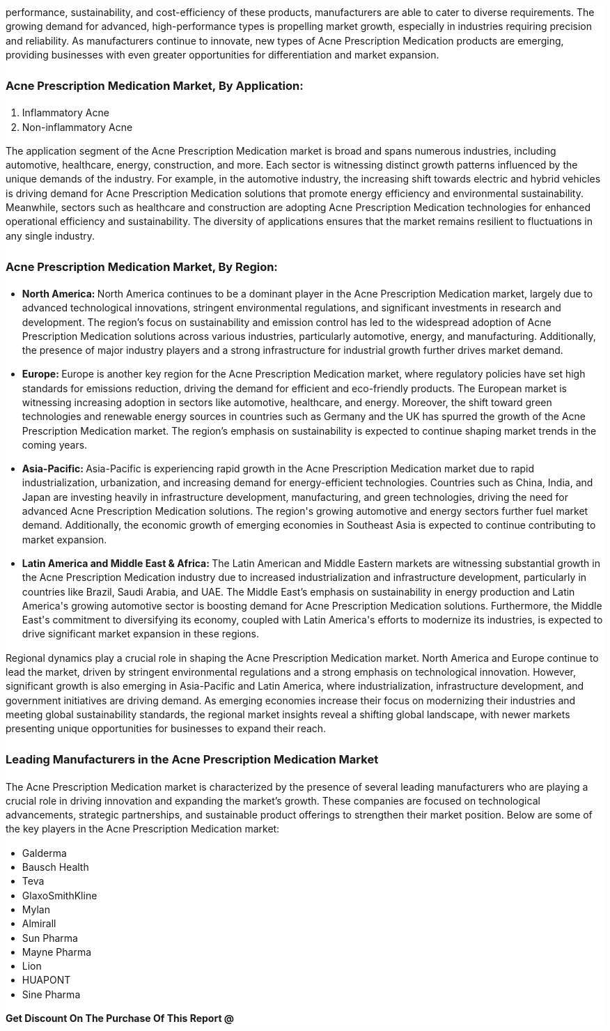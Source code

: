 performance, sustainability, and cost-efficiency of these products, manufacturers are able to cater to diverse requirements. The growing demand for advanced, high-performance types is propelling market growth, especially in industries requiring precision and reliability. As manufacturers continue to innovate, new types of Acne Prescription Medication products are emerging, providing businesses with even greater opportunities for differentiation and market expansion.</p><h3>Acne Prescription Medication Market,&nbsp;By Application:</h3><ol><li>Inflammatory Acne<li> Non-inflammatory Acne</li></ol><p>The application segment of the Acne Prescription Medication market is broad and spans numerous industries, including automotive, healthcare, energy, construction, and more. Each sector is witnessing distinct growth patterns influenced by the unique demands of the industry. For example, in the automotive industry, the increasing shift towards electric and hybrid vehicles is driving demand for Acne Prescription Medication solutions that promote energy efficiency and environmental sustainability. Meanwhile, sectors such as healthcare and construction are adopting Acne Prescription Medication technologies for enhanced operational efficiency and sustainability. The diversity of applications ensures that the market remains resilient to fluctuations in any single industry.</p><h3>Acne Prescription Medication Market, By Region:</h3><ul><li><p><strong>North America:&nbsp;</strong>North America continues to be a dominant player in the Acne Prescription Medication market, largely due to advanced technological innovations, stringent environmental regulations, and significant investments in research and development. The region&rsquo;s focus on sustainability and emission control has led to the widespread adoption of Acne Prescription Medication solutions across various industries, particularly automotive, energy, and manufacturing. Additionally, the presence of major industry players and a strong infrastructure for industrial growth further drives market demand.</p></li><li><p><strong><strong>Europe:&nbsp;</strong></strong>Europe is another key region for the Acne Prescription Medication market, where regulatory policies have set high standards for emissions reduction, driving the demand for efficient and eco-friendly products. The European market is witnessing increasing adoption in sectors like automotive, healthcare, and energy. Moreover, the shift toward green technologies and renewable energy sources in countries such as Germany and the UK has spurred the growth of the Acne Prescription Medication market. The region&rsquo;s emphasis on sustainability is expected to continue shaping market trends in the coming years.</p></li><li><p><strong><strong>Asia-Pacific:&nbsp;</strong></strong>Asia-Pacific is experiencing rapid growth in the Acne Prescription Medication market due to rapid industrialization, urbanization, and increasing demand for energy-efficient technologies. Countries such as China, India, and Japan are investing heavily in infrastructure development, manufacturing, and green technologies, driving the need for advanced Acne Prescription Medication solutions. The region's growing automotive and energy sectors further fuel market demand. Additionally, the economic growth of emerging economies in Southeast Asia is expected to continue contributing to market expansion.</p></li><li><p><strong><strong>Latin America and Middle East &amp; Africa:&nbsp;</strong></strong>The Latin American and Middle Eastern markets are witnessing substantial growth in the Acne Prescription Medication industry due to increased industrialization and infrastructure development, particularly in countries like Brazil, Saudi Arabia, and UAE. The Middle East&rsquo;s emphasis on sustainability in energy production and Latin America's growing automotive sector is boosting demand for Acne Prescription Medication solutions. Furthermore, the Middle East's commitment to diversifying its economy, coupled with Latin America's efforts to modernize its industries, is expected to drive significant market expansion in these regions.</p></li></ul><p>Regional dynamics play a crucial role in shaping the Acne Prescription Medication market. North America and Europe continue to lead the market, driven by stringent environmental regulations and a strong emphasis on technological innovation. However, significant growth is also emerging in Asia-Pacific and Latin America, where industrialization, infrastructure development, and government initiatives are driving demand. As emerging economies increase their focus on modernizing their industries and meeting global sustainability standards, the regional market insights reveal a shifting global landscape, with newer markets presenting unique opportunities for businesses to expand their reach.</p><h3><strong>Leading Manufacturers in the Acne Prescription Medication Market</strong></h3><p>The Acne Prescription Medication market is characterized by the presence of several leading manufacturers who are playing a crucial role in driving innovation and expanding the market&rsquo;s growth. These companies are focused on technological advancements, strategic partnerships, and sustainable product offerings to strengthen their market position. Below are some of the key players in the Acne Prescription Medication market:</p></div><div class="article-main__content" data-test-id="publishing-text-block"><ul><li><span class="">Galderma<li> Bausch Health<li> Teva<li> GlaxoSmithKline<li> Mylan<li> Almirall<li> Sun Pharma<li> Mayne Pharma<li> Lion<li> HUAPONT<li> Sine Pharma</span></li></ul></div><div class="article-main__content" data-test-id="publishing-text-block"><p><span class="font-[700]"><strong>Get Discount On The Purchase Of This Report @</strong>